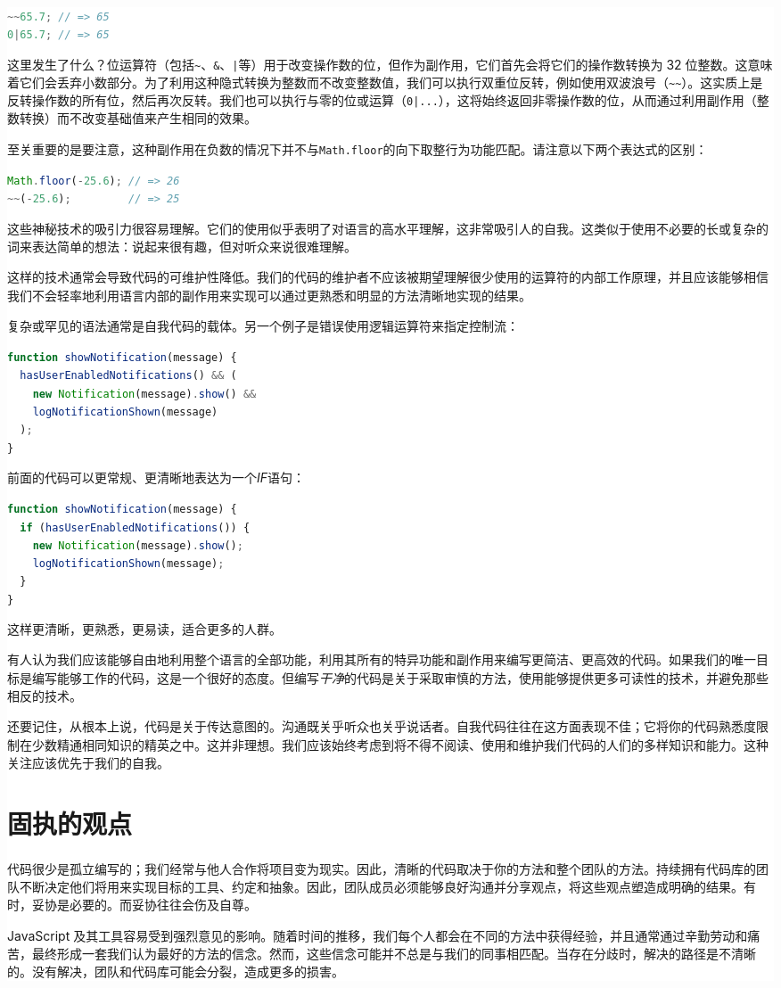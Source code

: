 ```js
~~65.7; // => 65
0|65.7; // => 65
```

这里发生了什么？位运算符（包括`~`、`&`、`|`等）用于改变操作数的位，但作为副作用，它们首先会将它们的操作数转换为 32 位整数。这意味着它们会丢弃小数部分。为了利用这种隐式转换为整数而不改变整数值，我们可以执行双重位反转，例如使用双波浪号（`~~`）。这实质上是反转操作数的所有位，然后再次反转。我们也可以执行与零的位或运算（`0|...`），这将始终返回非零操作数的位，从而通过利用副作用（整数转换）而不改变基础值来产生相同的效果。

至关重要的是要注意，这种副作用在负数的情况下并不与`Math.floor`的向下取整行为功能匹配。请注意以下两个表达式的区别：

```js
Math.floor(-25.6); // => 26
~~(-25.6);         // => 25
```

这些神秘技术的吸引力很容易理解。它们的使用似乎表明了对语言的高水平理解，这非常吸引人的自我。这类似于使用不必要的长或复杂的词来表达简单的想法：说起来很有趣，但对听众来说很难理解。

这样的技术通常会导致代码的可维护性降低。我们的代码的维护者不应该被期望理解很少使用的运算符的内部工作原理，并且应该能够相信我们不会轻率地利用语言内部的副作用来实现可以通过更熟悉和明显的方法清晰地实现的结果。

复杂或罕见的语法通常是自我代码的载体。另一个例子是错误使用逻辑运算符来指定控制流：

```js
function showNotification(message) {
  hasUserEnabledNotifications() && (
    new Notification(message).show() &&
    logNotificationShown(message)
  );
}
```

前面的代码可以更常规、更清晰地表达为一个*IF*语句：

```js
function showNotification(message) {
  if (hasUserEnabledNotifications()) {
    new Notification(message).show();
    logNotificationShown(message);
  }
}
```

这样更清晰，更熟悉，更易读，适合更多的人群。

有人认为我们应该能够自由地利用整个语言的全部功能，利用其所有的特异功能和副作用来编写更简洁、更高效的代码。如果我们的唯一目标是编写能够工作的代码，这是一个很好的态度。但编写*干净*的代码是关于采取审慎的方法，使用能够提供更多可读性的技术，并避免那些相反的技术。

还要记住，从根本上说，代码是关于传达意图的。沟通既关乎听众也关乎说话者。自我代码往往在这方面表现不佳；它将你的代码熟悉度限制在少数精通相同知识的精英之中。这并非理想。我们应该始终考虑到将不得不阅读、使用和维护我们代码的人们的多样知识和能力。这种关注应该优先于我们的自我。

# 固执的观点

代码很少是孤立编写的；我们经常与他人合作将项目变为现实。因此，清晰的代码取决于你的方法和整个团队的方法。持续拥有代码库的团队不断决定他们将用来实现目标的工具、约定和抽象。因此，团队成员必须能够良好沟通并分享观点，将这些观点塑造成明确的结果。有时，妥协是必要的。而妥协往往会伤及自尊。

JavaScript 及其工具容易受到强烈意见的影响。随着时间的推移，我们每个人都会在不同的方法中获得经验，并且通常通过辛勤劳动和痛苦，最终形成一套我们认为最好的方法的信念。然而，这些信念可能并不总是与我们的同事相匹配。当存在分歧时，解决的路径是不清晰的。没有解决，团队和代码库可能会分裂，造成更多的损害。
